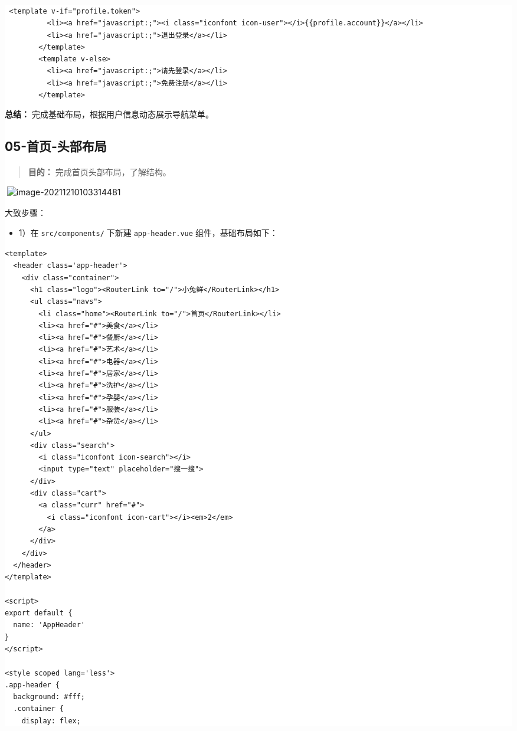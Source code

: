 ```vue
 <template v-if="profile.token">
          <li><a href="javascript:;"><i class="iconfont icon-user"></i>{{profile.account}}</a></li>
          <li><a href="javascript:;">退出登录</a></li>
        </template>
        <template v-else>
          <li><a href="javascript:;">请先登录</a></li>
          <li><a href="javascript:;">免费注册</a></li>
        </template>
```

**总结：** 完成基础布局，根据用户信息动态展示导航菜单。



## 05-首页-头部布局

> **目的：** 完成首页头部布局，了解结构。

​	![image-20211210103314481](https://gitee.com/toprhythm/imagebed/raw/master/picgoimagebebrepo/image-20211210103314481.png)

大致步骤：

- 1）在 `src/components/` 下新建 `app-header.vue` 组件，基础布局如下：

```vue
<template>
  <header class='app-header'>
    <div class="container">
      <h1 class="logo"><RouterLink to="/">小兔鲜</RouterLink></h1>
      <ul class="navs">
        <li class="home"><RouterLink to="/">首页</RouterLink></li>
        <li><a href="#">美食</a></li>
        <li><a href="#">餐厨</a></li>
        <li><a href="#">艺术</a></li>
        <li><a href="#">电器</a></li>
        <li><a href="#">居家</a></li>
        <li><a href="#">洗护</a></li>
        <li><a href="#">孕婴</a></li>
        <li><a href="#">服装</a></li>
        <li><a href="#">杂货</a></li>
      </ul>
      <div class="search">
        <i class="iconfont icon-search"></i>
        <input type="text" placeholder="搜一搜">
      </div>
      <div class="cart">
        <a class="curr" href="#">
          <i class="iconfont icon-cart"></i><em>2</em>
        </a>
      </div>
    </div>
  </header>
</template>

<script>
export default {
  name: 'AppHeader'
}
</script>

<style scoped lang='less'>
.app-header {
  background: #fff;
  .container {
    display: flex;
```